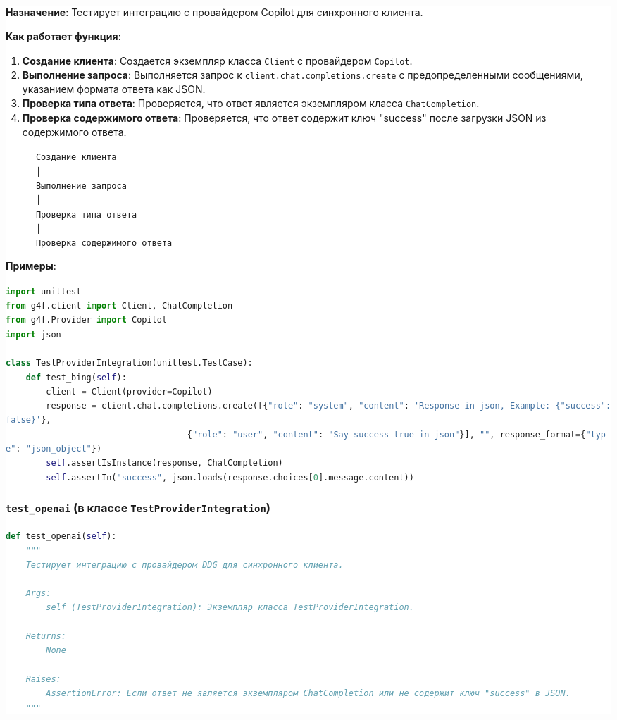 **Назначение**: Тестирует интеграцию с провайдером Copilot для синхронного клиента.

**Как работает функция**:

1.  **Создание клиента**: Создается экземпляр класса `Client` с провайдером `Copilot`.
2.  **Выполнение запроса**: Выполняется запрос к `client.chat.completions.create` с предопределенными сообщениями, указанием формата ответа как JSON.
3.  **Проверка типа ответа**: Проверяется, что ответ является экземпляром класса `ChatCompletion`.
4.  **Проверка содержимого ответа**: Проверяется, что ответ содержит ключ "success" после загрузки JSON из содержимого ответа.

```
      Создание клиента
      │
      Выполнение запроса
      │
      Проверка типа ответа
      │
      Проверка содержимого ответа
```

**Примеры**:

```python
import unittest
from g4f.client import Client, ChatCompletion
from g4f.Provider import Copilot
import json

class TestProviderIntegration(unittest.TestCase):
    def test_bing(self):
        client = Client(provider=Copilot)
        response = client.chat.completions.create([{"role": "system", "content": 'Response in json, Example: {"success": false}'},
                                    {"role": "user", "content": "Say success true in json"}], "", response_format={"type": "json_object"})
        self.assertIsInstance(response, ChatCompletion)
        self.assertIn("success", json.loads(response.choices[0].message.content))
```

### `test_openai` (в классе `TestProviderIntegration`)

```python
def test_openai(self):
    """
    Тестирует интеграцию с провайдером DDG для синхронного клиента.

    Args:
        self (TestProviderIntegration): Экземпляр класса TestProviderIntegration.

    Returns:
        None

    Raises:
        AssertionError: Если ответ не является экземпляром ChatCompletion или не содержит ключ "success" в JSON.
    """
```
